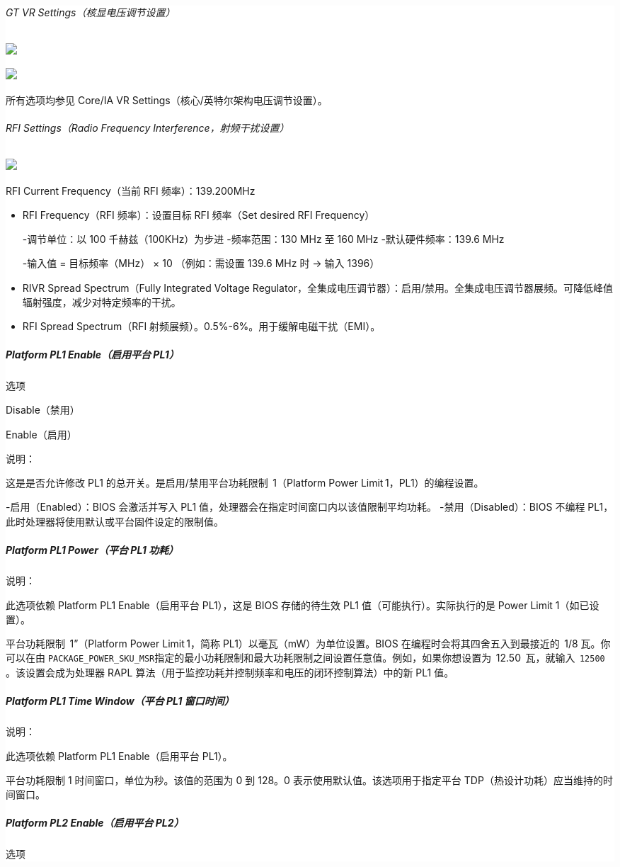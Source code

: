 ###### GT VR Settings（核显电压调节设置）

​![](../.gitbook/assets/image-20250719210110-b47f4bq.png)​

​![](../.gitbook/assets/image-20250719210134-qppjcx4.png)​

所有选项均参见 Core/IA VR Settings（核心/英特尔架构电压调节设置）。

###### RFI Settings（Radio Frequency Interference，射频干扰设置）

​![](../.gitbook/assets/image-20250719210238-414laqq.png)​

RFI Current Frequency（当前 RFI 频率）：139.200MHz

- RFI Frequency（RFI 频率）：设置目标 RFI 频率（Set desired RFI Frequency）

  -调节单位：以 100 千赫兹（100KHz）为步进 -频率范围：130 MHz 至 160 MHz -默认硬件频率：139.6 MHz

  -输入值 = 目标频率（MHz） × 10
  （例如：需设置 139.6 MHz 时 → 输入 1396）

- RIVR Spread Spectrum（Fully Integrated Voltage Regulator，全集成电压调节器）：启用/禁用。全集成电压调节器展频。可降低峰值辐射强度，减少对特定频率的干扰。

- RFI Spread Spectrum（RFI 射频展频）。0.5%-6%。用于缓解电磁干扰（EMI）。

##### Platform PL1 Enable（启用平台 PL1）

选项

Disable（禁用）

Enable（启用）

说明：

这是是否允许修改 PL1 的总开关。是启用/禁用平台功耗限制  1（Platform Power Limit 1，PL1）的编程设置。

-启用（Enabled）：BIOS 会激活并写入 PL1 值，处理器会在指定时间窗口内以该值限制平均功耗。 -禁用（Disabled）：BIOS 不编程 PL1，此时处理器将使用默认或平台固件设定的限制值。

##### Platform PL1 Power（平台 PL1 功耗）

说明：

此选项依赖 Platform PL1 Enable（启用平台 PL1），这是 BIOS 存储的待生效 PL1 值（可能执行）。实际执行的是 Power Limit 1（如已设置）。

平台功耗限制  1”（Platform Power Limit 1，简称 PL1）以毫瓦（mW）为单位设置。BIOS 在编程时会将其四舍五入到最接近的  1/8 瓦。你可以在由 `PACKAGE_POWER_SKU_MSR`​ 指定的最小功耗限制和最大功耗限制之间设置任意值。例如，如果你想设置为  12.50  瓦，就输入  `12500`​。该设置会成为处理器 RAPL 算法（用于监控功耗并控制频率和电压的闭环控制算法）中的新 PL1 值。

##### Platform PL1 Time Window（平台 PL1 窗口时间）

说明：

此选项依赖 Platform PL1 Enable（启用平台 PL1）。

平台功耗限制 1 时间窗口，单位为秒。该值的范围为 0 到 128。0 表示使用默认值。该选项用于指定平台 TDP（热设计功耗）应当维持的时间窗口。

##### Platform PL2 Enable（启用平台 PL2）

选项
